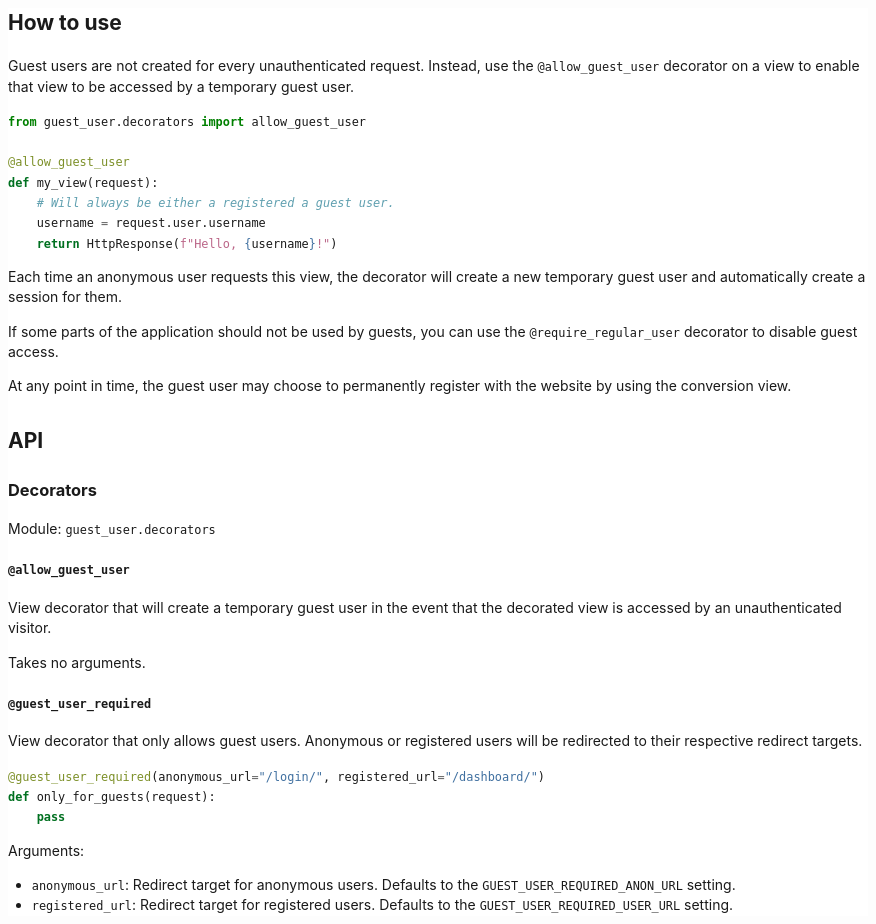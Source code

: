 ## How to use

Guest users are not created for every unauthenticated request. Instead, use the
`@allow_guest_user` decorator on a view to enable that view to be accessed by
a temporary guest user.

```python
from guest_user.decorators import allow_guest_user

@allow_guest_user
def my_view(request):
    # Will always be either a registered a guest user.
    username = request.user.username
    return HttpResponse(f"Hello, {username}!")
```

Each time an anonymous user requests this view, the decorator will create a new
temporary guest user and automatically create a session for them.

If some parts of the application should not be used by guests, you can use the
`@require_regular_user` decorator to disable guest access.

At any point in time, the guest user may choose to permanently register with
the website by using the conversion view.

## API

### Decorators

Module: `guest_user.decorators`

#### `@allow_guest_user`

View decorator that will create a temporary guest user in the event that the
decorated view is accessed by an unauthenticated visitor.

Takes no arguments.

#### `@guest_user_required`

View decorator that only allows guest users. Anonymous or registered users will
be redirected to their respective redirect targets.

```python
@guest_user_required(anonymous_url="/login/", registered_url="/dashboard/")
def only_for_guests(request):
    pass
```

Arguments:

- `anonymous_url`: Redirect target for anonymous users.
  Defaults to the `GUEST_USER_REQUIRED_ANON_URL` setting.
- `registered_url`: Redirect target for registered users.
  Defaults to the `GUEST_USER_REQUIRED_USER_URL` setting.
